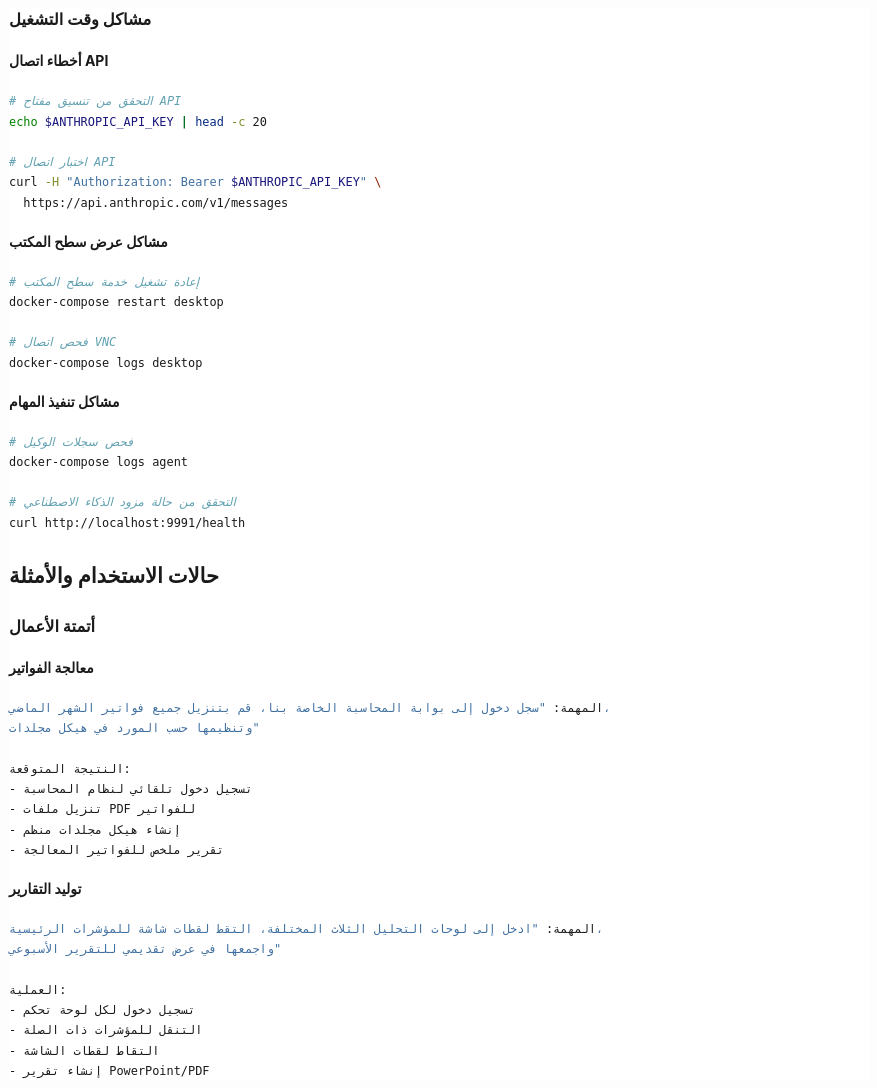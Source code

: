 ### مشاكل وقت التشغيل

#### أخطاء اتصال API
```bash
# التحقق من تنسيق مفتاح API
echo $ANTHROPIC_API_KEY | head -c 20

# اختبار اتصال API
curl -H "Authorization: Bearer $ANTHROPIC_API_KEY" \
  https://api.anthropic.com/v1/messages
```

#### مشاكل عرض سطح المكتب
```bash
# إعادة تشغيل خدمة سطح المكتب
docker-compose restart desktop

# فحص اتصال VNC
docker-compose logs desktop
```

#### مشاكل تنفيذ المهام
```bash
# فحص سجلات الوكيل
docker-compose logs agent

# التحقق من حالة مزود الذكاء الاصطناعي
curl http://localhost:9991/health
```

## حالات الاستخدام والأمثلة

### أتمتة الأعمال

#### معالجة الفواتير
```bash
المهمة: "سجل دخول إلى بوابة المحاسبة الخاصة بنا، قم بتنزيل جميع فواتير الشهر الماضي، 
وتنظيمها حسب المورد في هيكل مجلدات"

النتيجة المتوقعة:
- تسجيل دخول تلقائي لنظام المحاسبة
- تنزيل ملفات PDF للفواتير
- إنشاء هيكل مجلدات منظم
- تقرير ملخص للفواتير المعالجة
```

#### توليد التقارير
```bash
المهمة: "ادخل إلى لوحات التحليل الثلاث المختلفة، التقط لقطات شاشة للمؤشرات الرئيسية، 
واجمعها في عرض تقديمي للتقرير الأسبوعي"

العملية:
- تسجيل دخول لكل لوحة تحكم
- التنقل للمؤشرات ذات الصلة
- التقاط لقطات الشاشة
- إنشاء تقرير PowerPoint/PDF
```
